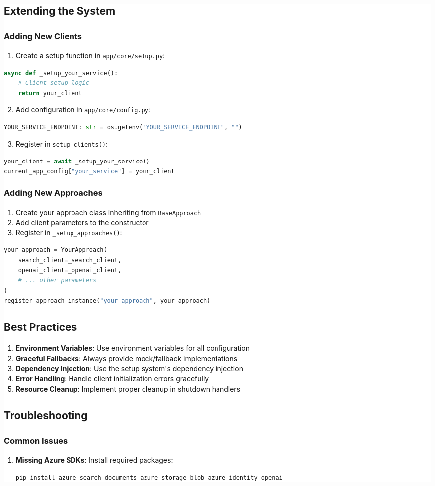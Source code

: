 ## Extending the System

### Adding New Clients

1. Create a setup function in `app/core/setup.py`:
```python
async def _setup_your_service():
    # Client setup logic
    return your_client
```

2. Add configuration in `app/core/config.py`:
```python
YOUR_SERVICE_ENDPOINT: str = os.getenv("YOUR_SERVICE_ENDPOINT", "")
```

3. Register in `setup_clients()`:
```python
your_client = await _setup_your_service()
current_app_config["your_service"] = your_client
```

### Adding New Approaches

1. Create your approach class inheriting from `BaseApproach`
2. Add client parameters to the constructor
3. Register in `_setup_approaches()`:
```python
your_approach = YourApproach(
    search_client=_search_client,
    openai_client=_openai_client,
    # ... other parameters
)
register_approach_instance("your_approach", your_approach)
```

## Best Practices

1. **Environment Variables**: Use environment variables for all configuration
2. **Graceful Fallbacks**: Always provide mock/fallback implementations
3. **Dependency Injection**: Use the setup system's dependency injection
4. **Error Handling**: Handle client initialization errors gracefully
5. **Resource Cleanup**: Implement proper cleanup in shutdown handlers

## Troubleshooting

### Common Issues

1. **Missing Azure SDKs**: Install required packages:
   ```bash
   pip install azure-search-documents azure-storage-blob azure-identity openai
   ```

